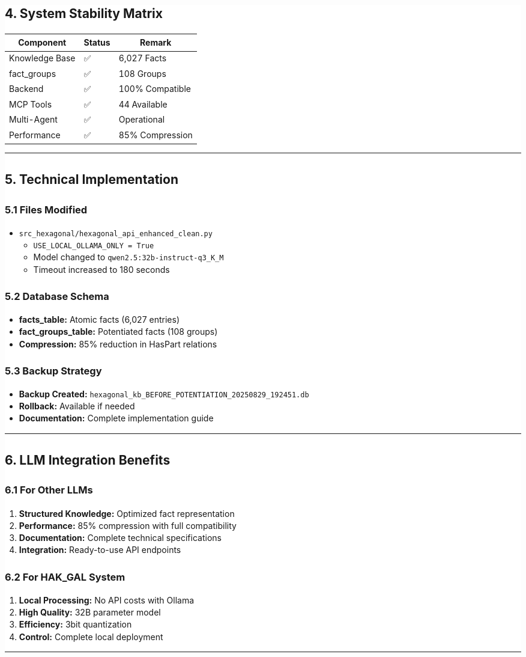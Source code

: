 
## 4. System Stability Matrix

| Component | Status | Remark |
|-----------|--------|---------|
| Knowledge Base | ✅ | 6,027 Facts |
| fact_groups | ✅ | 108 Groups |
| Backend | ✅ | 100% Compatible |
| MCP Tools | ✅ | 44 Available |
| Multi-Agent | ✅ | Operational |
| Performance | ✅ | 85% Compression |

---

## 5. Technical Implementation

### 5.1 Files Modified
- `src_hexagonal/hexagonal_api_enhanced_clean.py`
  - `USE_LOCAL_OLLAMA_ONLY = True`
  - Model changed to `qwen2.5:32b-instruct-q3_K_M`
  - Timeout increased to 180 seconds

### 5.2 Database Schema
- **facts_table:** Atomic facts (6,027 entries)
- **fact_groups_table:** Potentiated facts (108 groups)
- **Compression:** 85% reduction in HasPart relations

### 5.3 Backup Strategy
- **Backup Created:** `hexagonal_kb_BEFORE_POTENTIATION_20250829_192451.db`
- **Rollback:** Available if needed
- **Documentation:** Complete implementation guide

---

## 6. LLM Integration Benefits

### 6.1 For Other LLMs
1. **Structured Knowledge:** Optimized fact representation
2. **Performance:** 85% compression with full compatibility
3. **Documentation:** Complete technical specifications
4. **Integration:** Ready-to-use API endpoints

### 6.2 For HAK_GAL System
1. **Local Processing:** No API costs with Ollama
2. **High Quality:** 32B parameter model
3. **Efficiency:** 3bit quantization
4. **Control:** Complete local deployment

---